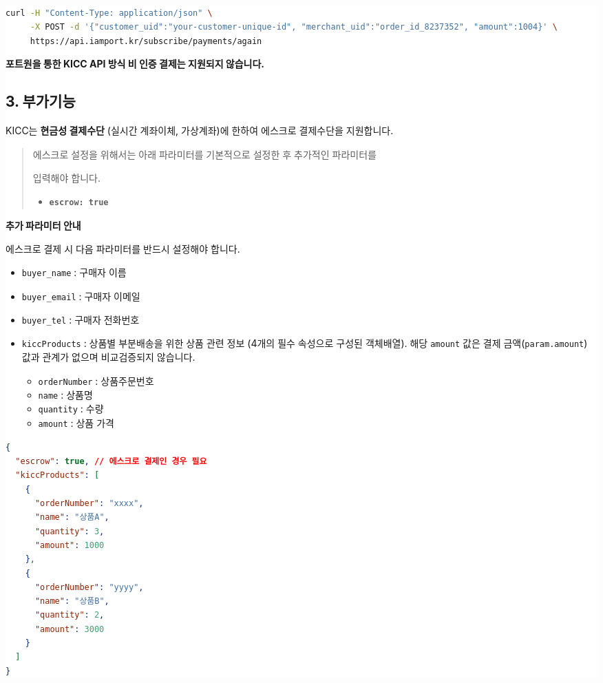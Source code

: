 ```sh title="server-side"
curl -H "Content-Type: application/json" \
     -X POST -d '{"customer_uid":"your-customer-unique-id", "merchant_uid":"order_id_8237352", "amount":1004}' \
     https://api.iamport.kr/subscribe/payments/again
```

**포트원을 통한 KICC API 방식 비 인증 결제는 지원되지 않습니다.**

</div>

</div>

## 3. 부가기능

<div class="tabs-container">

<div class="tabs-content" data-title="에스크로 설정">

KICC는 **현금성 결제수단** (실시간 계좌이체, 가상계좌)에 한하여 에스크로 결제수단을 지원합니다.

> 에스크로 설정을 위해서는 아래 파라미터를 기본적으로 설정한 후 추가적인 파라미터를
>
> 입력해야 합니다.
>
> - **`escrow: true`**

**추가 파라미터 안내**

에스크로 결제 시 다음 파라미터를 반드시 설정해야 합니다.

- `buyer_name` : 구매자 이름

- `buyer_email` : 구매자 이메일

- `buyer_tel` : 구매자 전화번호

- `kiccProducts` : 상품별 부분배송을 위한 상품 관련 정보 (4개의 필수 속성으로 구성된 객체배열). 해당 `amount` 값은 결제 금액(`param.amount`) 값과 관계가 없으며 비교검증되지 않습니다.
  - `orderNumber` : 상품주문번호
  - `name` : 상품명
  - `quantity` : 수량
  - `amount` : 상품 가격

```json
{
  "escrow": true, // 에스크로 결제인 경우 필요
  "kiccProducts": [
    {
      "orderNumber": "xxxx",
      "name": "상품A",
      "quantity": 3,
      "amount": 1000
    },
    {
      "orderNumber": "yyyy",
      "name": "상품B",
      "quantity": 2,
      "amount": 3000
    }
  ]
}
```
